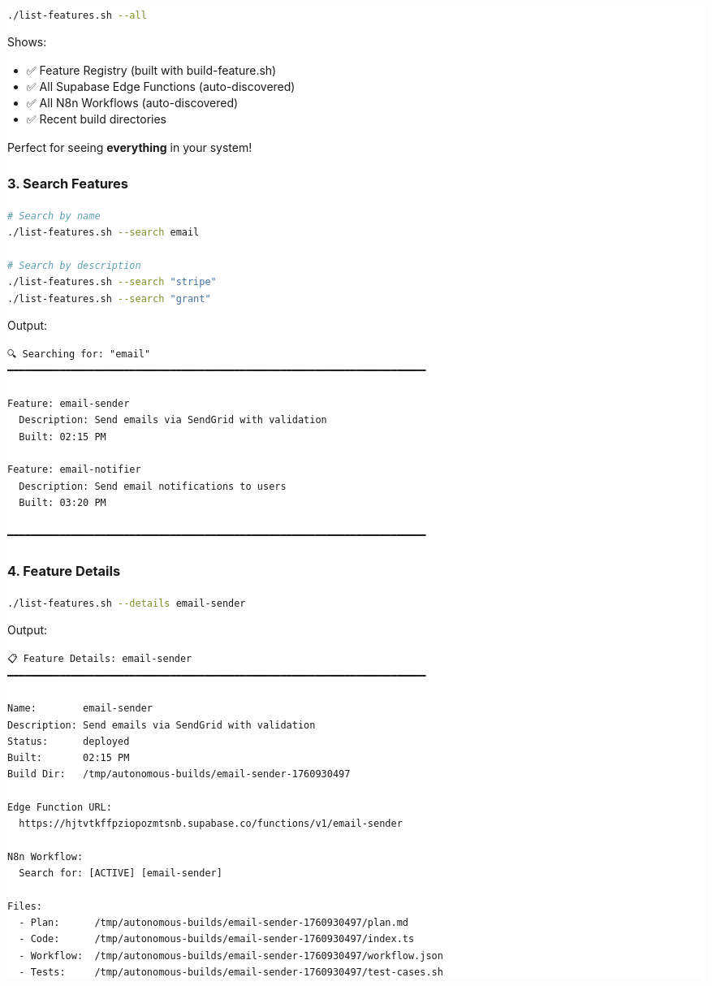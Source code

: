 ```bash
./list-features.sh --all
```

Shows:
- ✅ Feature Registry (built with build-feature.sh)
- ✅ All Supabase Edge Functions (auto-discovered)
- ✅ All N8n Workflows (auto-discovered)
- ✅ Recent build directories

Perfect for seeing **everything** in your system!

### 3. Search Features

```bash
# Search by name
./list-features.sh --search email

# Search by description
./list-features.sh --search "stripe"
./list-features.sh --search "grant"
```

Output:
```
🔍 Searching for: "email"
━━━━━━━━━━━━━━━━━━━━━━━━━━━━━━━━━━━━━━━━━━━━━━━━━━━━━━━━━━━━━━━━━━━━━━━━

Feature: email-sender
  Description: Send emails via SendGrid with validation
  Built: 02:15 PM

Feature: email-notifier
  Description: Send email notifications to users
  Built: 03:20 PM

━━━━━━━━━━━━━━━━━━━━━━━━━━━━━━━━━━━━━━━━━━━━━━━━━━━━━━━━━━━━━━━━━━━━━━━━
```

### 4. Feature Details

```bash
./list-features.sh --details email-sender
```

Output:
```
📋 Feature Details: email-sender
━━━━━━━━━━━━━━━━━━━━━━━━━━━━━━━━━━━━━━━━━━━━━━━━━━━━━━━━━━━━━━━━━━━━━━━━

Name:        email-sender
Description: Send emails via SendGrid with validation
Status:      deployed
Built:       02:15 PM
Build Dir:   /tmp/autonomous-builds/email-sender-1760930497

Edge Function URL:
  https://hjtvtkffpziopozmtsnb.supabase.co/functions/v1/email-sender

N8n Workflow:
  Search for: [ACTIVE] [email-sender]

Files:
  - Plan:      /tmp/autonomous-builds/email-sender-1760930497/plan.md
  - Code:      /tmp/autonomous-builds/email-sender-1760930497/index.ts
  - Workflow:  /tmp/autonomous-builds/email-sender-1760930497/workflow.json
  - Tests:     /tmp/autonomous-builds/email-sender-1760930497/test-cases.sh

```